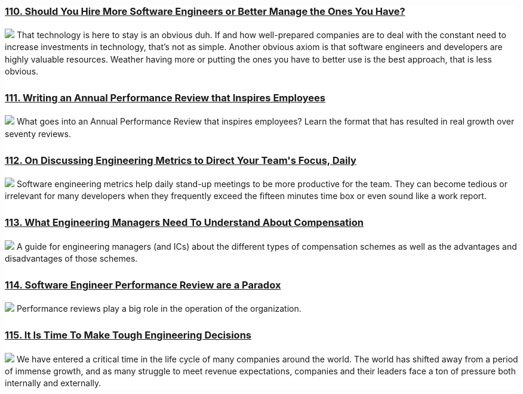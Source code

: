 ### [110. Should You Hire More Software Engineers or Better Manage the Ones You Have?](https://hackernoon.com/should-you-hire-more-software-engineers-or-better-manage-the-ones-you-have-q22c369n)
![](https://cdn.hackernoon.com/images/793z36jn.jpg)
That technology is here to stay is an obvious duh. If and how well-prepared companies are to deal with the constant need to increase investments in technology, that’s not as simple. Another obvious axiom is that software engineers and developers are highly valuable resources. Weather having more or putting the ones you have to better use is the best approach, that is less obvious.

### [111. Writing an Annual Performance Review that Inspires Employees](https://hackernoon.com/writing-an-annual-performance-review-that-inspires-employees)
![](https://cdn.hackernoon.com/images/FDSLAUqwdlOzoGiZjrvaUOs8iqH2-m6930r6.jpeg)
What goes into an Annual Performance Review that inspires employees? Learn the format that has resulted in real growth over seventy reviews.

### [112. On Discussing Engineering Metrics to Direct Your Team's Focus, Daily](https://hackernoon.com/on-discussing-engineering-metrics-to-direct-your-teams-focus-daily-gohf3wwm)
![](https://images.unsplash.com/photo-1556155092-490a1ba16284?ixlib=rb-1.2.1&q=80&fm=jpg&crop=entropy&cs=tinysrgb&w=1080&fit=max&ixid=eyJhcHBfaWQiOjEwMDk2Mn0)
Software engineering metrics help daily stand-up meetings to be more productive for the team. They can become tedious or irrelevant for many developers when they frequently exceed the fifteen minutes time box or even sound like a work report.

### [113. What Engineering Managers Need To Understand About Compensation](https://hackernoon.com/what-engineering-managers-need-to-understand-about-compensation)
![](https://cdn.hackernoon.com/images/Rb23uaREMkalhM7X3fdN0xnYgsT2-ipe3465.jpeg)
A guide for engineering managers (and ICs) about the different types of compensation schemes as well as the advantages and disadvantages of those schemes.

### [114. Software Engineer Performance Review are a Paradox](https://hackernoon.com/software-engineer-performance-review-are-a-paradox)
![](https://cdn.hackernoon.com/images/Y5xUDKXadXQIeyMZaO8cLhZMnGi2-pr93kov.jpeg)
Performance reviews play a big role in the operation of the organization.

### [115. It Is Time To Make Tough Engineering Decisions](https://hackernoon.com/it-is-time-to-make-tough-engineering-decisions-u78h3yv7)
![](https://cdn.hackernoon.com/drafts/upjw3yhu.png)
We have entered a critical time in the life cycle of many companies around the world. The world has shifted away from a period of immense growth, and as many struggle to meet revenue expectations, companies and their leaders face a ton of pressure both internally and externally. 
